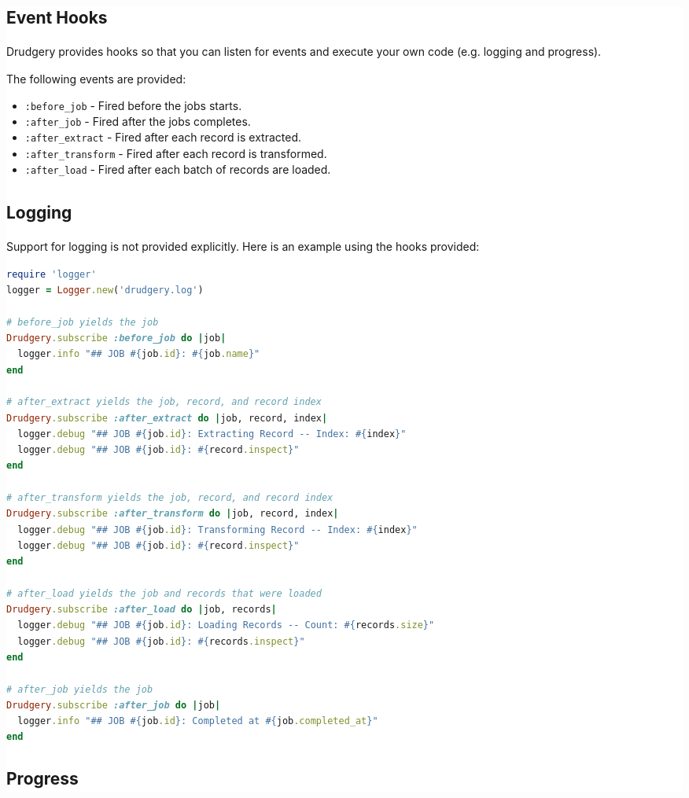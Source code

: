Event Hooks
-----------

Drudgery provides hooks so that you can listen for events and execute
your own code (e.g. logging and progress).

The following events are provided:

 * `:before_job` - Fired before the jobs starts.
 * `:after_job` - Fired after the jobs completes.
 * `:after_extract` - Fired after each record is extracted.
 * `:after_transform` - Fired after each record is transformed.
 * `:after_load` - Fired after each batch of records are loaded.

Logging
-------

Support for logging is not provided explicitly.  Here is an example
using the hooks provided:

```ruby
require 'logger'
logger = Logger.new('drudgery.log')

# before_job yields the job
Drudgery.subscribe :before_job do |job|
  logger.info "## JOB #{job.id}: #{job.name}"
end

# after_extract yields the job, record, and record index
Drudgery.subscribe :after_extract do |job, record, index|
  logger.debug "## JOB #{job.id}: Extracting Record -- Index: #{index}"
  logger.debug "## JOB #{job.id}: #{record.inspect}"
end

# after_transform yields the job, record, and record index
Drudgery.subscribe :after_transform do |job, record, index|
  logger.debug "## JOB #{job.id}: Transforming Record -- Index: #{index}"
  logger.debug "## JOB #{job.id}: #{record.inspect}"
end

# after_load yields the job and records that were loaded
Drudgery.subscribe :after_load do |job, records|
  logger.debug "## JOB #{job.id}: Loading Records -- Count: #{records.size}"
  logger.debug "## JOB #{job.id}: #{records.inspect}"
end

# after_job yields the job
Drudgery.subscribe :after_job do |job|
  logger.info "## JOB #{job.id}: Completed at #{job.completed_at}"
end
```

Progress
--------
